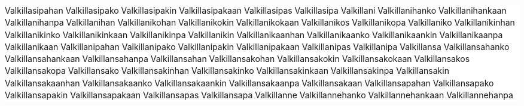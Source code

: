Valkillasipahan
Valkillasipako
Valkillasipakin
Valkillasipakaan
Valkillasipas
Valkillasipa
Valkillani
Valkillanihanko
Valkillanihankaan
Valkillanihanpa
Valkillanihan
Valkillanikohan
Valkillanikokin
Valkillanikokaan
Valkillanikos
Valkillanikopa
Valkillaniko
Valkillanikinhan
Valkillanikinko
Valkillanikinkaan
Valkillanikinpa
Valkillanikin
Valkillanikaanhan
Valkillanikaanko
Valkillanikaankin
Valkillanikaanpa
Valkillanikaan
Valkillanipahan
Valkillanipako
Valkillanipakin
Valkillanipakaan
Valkillanipas
Valkillanipa
Valkillansa
Valkillansahanko
Valkillansahankaan
Valkillansahanpa
Valkillansahan
Valkillansakohan
Valkillansakokin
Valkillansakokaan
Valkillansakos
Valkillansakopa
Valkillansako
Valkillansakinhan
Valkillansakinko
Valkillansakinkaan
Valkillansakinpa
Valkillansakin
Valkillansakaanhan
Valkillansakaanko
Valkillansakaankin
Valkillansakaanpa
Valkillansakaan
Valkillansapahan
Valkillansapako
Valkillansapakin
Valkillansapakaan
Valkillansapas
Valkillansapa
Valkillanne
Valkillannehanko
Valkillannehankaan
Valkillannehanpa